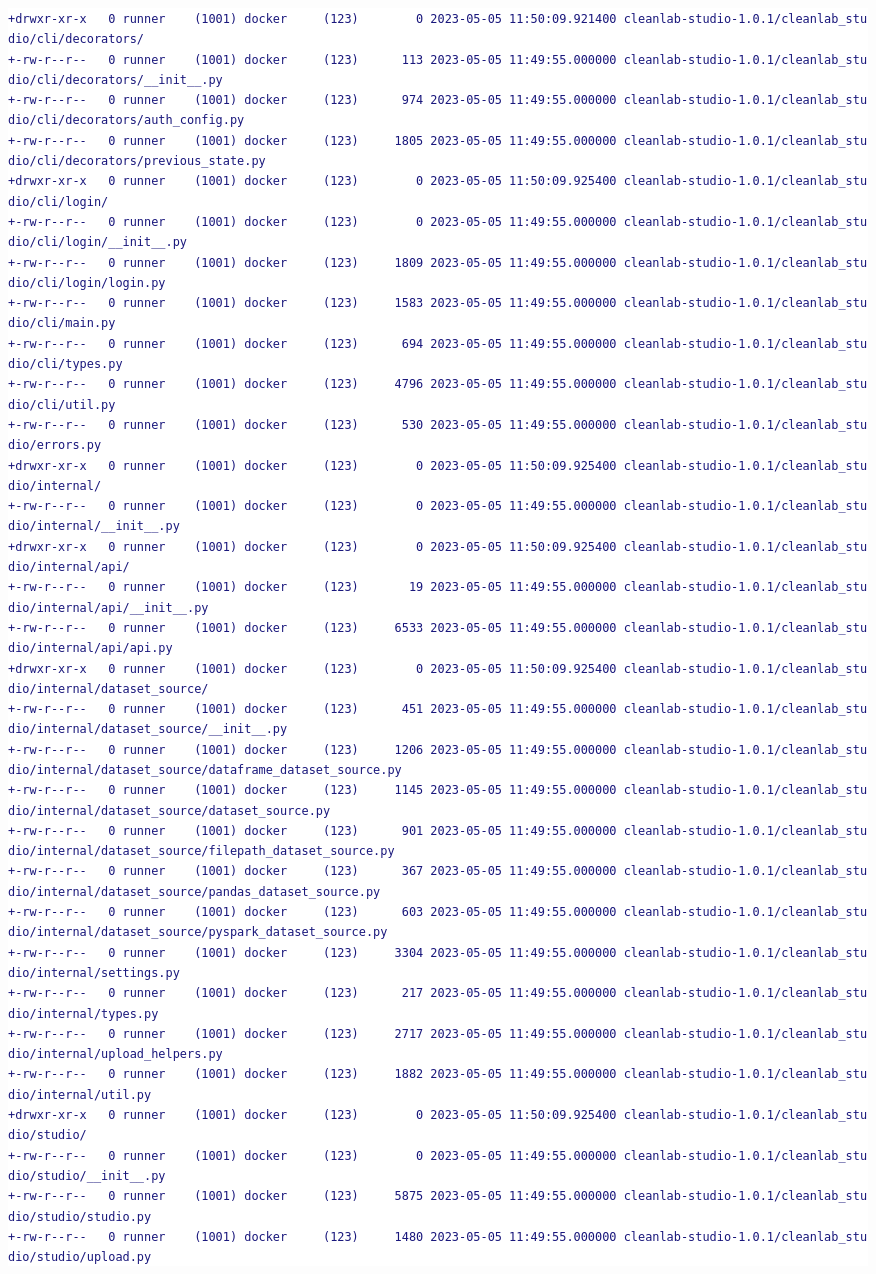 ```diff
+drwxr-xr-x   0 runner    (1001) docker     (123)        0 2023-05-05 11:50:09.921400 cleanlab-studio-1.0.1/cleanlab_studio/cli/decorators/
+-rw-r--r--   0 runner    (1001) docker     (123)      113 2023-05-05 11:49:55.000000 cleanlab-studio-1.0.1/cleanlab_studio/cli/decorators/__init__.py
+-rw-r--r--   0 runner    (1001) docker     (123)      974 2023-05-05 11:49:55.000000 cleanlab-studio-1.0.1/cleanlab_studio/cli/decorators/auth_config.py
+-rw-r--r--   0 runner    (1001) docker     (123)     1805 2023-05-05 11:49:55.000000 cleanlab-studio-1.0.1/cleanlab_studio/cli/decorators/previous_state.py
+drwxr-xr-x   0 runner    (1001) docker     (123)        0 2023-05-05 11:50:09.925400 cleanlab-studio-1.0.1/cleanlab_studio/cli/login/
+-rw-r--r--   0 runner    (1001) docker     (123)        0 2023-05-05 11:49:55.000000 cleanlab-studio-1.0.1/cleanlab_studio/cli/login/__init__.py
+-rw-r--r--   0 runner    (1001) docker     (123)     1809 2023-05-05 11:49:55.000000 cleanlab-studio-1.0.1/cleanlab_studio/cli/login/login.py
+-rw-r--r--   0 runner    (1001) docker     (123)     1583 2023-05-05 11:49:55.000000 cleanlab-studio-1.0.1/cleanlab_studio/cli/main.py
+-rw-r--r--   0 runner    (1001) docker     (123)      694 2023-05-05 11:49:55.000000 cleanlab-studio-1.0.1/cleanlab_studio/cli/types.py
+-rw-r--r--   0 runner    (1001) docker     (123)     4796 2023-05-05 11:49:55.000000 cleanlab-studio-1.0.1/cleanlab_studio/cli/util.py
+-rw-r--r--   0 runner    (1001) docker     (123)      530 2023-05-05 11:49:55.000000 cleanlab-studio-1.0.1/cleanlab_studio/errors.py
+drwxr-xr-x   0 runner    (1001) docker     (123)        0 2023-05-05 11:50:09.925400 cleanlab-studio-1.0.1/cleanlab_studio/internal/
+-rw-r--r--   0 runner    (1001) docker     (123)        0 2023-05-05 11:49:55.000000 cleanlab-studio-1.0.1/cleanlab_studio/internal/__init__.py
+drwxr-xr-x   0 runner    (1001) docker     (123)        0 2023-05-05 11:50:09.925400 cleanlab-studio-1.0.1/cleanlab_studio/internal/api/
+-rw-r--r--   0 runner    (1001) docker     (123)       19 2023-05-05 11:49:55.000000 cleanlab-studio-1.0.1/cleanlab_studio/internal/api/__init__.py
+-rw-r--r--   0 runner    (1001) docker     (123)     6533 2023-05-05 11:49:55.000000 cleanlab-studio-1.0.1/cleanlab_studio/internal/api/api.py
+drwxr-xr-x   0 runner    (1001) docker     (123)        0 2023-05-05 11:50:09.925400 cleanlab-studio-1.0.1/cleanlab_studio/internal/dataset_source/
+-rw-r--r--   0 runner    (1001) docker     (123)      451 2023-05-05 11:49:55.000000 cleanlab-studio-1.0.1/cleanlab_studio/internal/dataset_source/__init__.py
+-rw-r--r--   0 runner    (1001) docker     (123)     1206 2023-05-05 11:49:55.000000 cleanlab-studio-1.0.1/cleanlab_studio/internal/dataset_source/dataframe_dataset_source.py
+-rw-r--r--   0 runner    (1001) docker     (123)     1145 2023-05-05 11:49:55.000000 cleanlab-studio-1.0.1/cleanlab_studio/internal/dataset_source/dataset_source.py
+-rw-r--r--   0 runner    (1001) docker     (123)      901 2023-05-05 11:49:55.000000 cleanlab-studio-1.0.1/cleanlab_studio/internal/dataset_source/filepath_dataset_source.py
+-rw-r--r--   0 runner    (1001) docker     (123)      367 2023-05-05 11:49:55.000000 cleanlab-studio-1.0.1/cleanlab_studio/internal/dataset_source/pandas_dataset_source.py
+-rw-r--r--   0 runner    (1001) docker     (123)      603 2023-05-05 11:49:55.000000 cleanlab-studio-1.0.1/cleanlab_studio/internal/dataset_source/pyspark_dataset_source.py
+-rw-r--r--   0 runner    (1001) docker     (123)     3304 2023-05-05 11:49:55.000000 cleanlab-studio-1.0.1/cleanlab_studio/internal/settings.py
+-rw-r--r--   0 runner    (1001) docker     (123)      217 2023-05-05 11:49:55.000000 cleanlab-studio-1.0.1/cleanlab_studio/internal/types.py
+-rw-r--r--   0 runner    (1001) docker     (123)     2717 2023-05-05 11:49:55.000000 cleanlab-studio-1.0.1/cleanlab_studio/internal/upload_helpers.py
+-rw-r--r--   0 runner    (1001) docker     (123)     1882 2023-05-05 11:49:55.000000 cleanlab-studio-1.0.1/cleanlab_studio/internal/util.py
+drwxr-xr-x   0 runner    (1001) docker     (123)        0 2023-05-05 11:50:09.925400 cleanlab-studio-1.0.1/cleanlab_studio/studio/
+-rw-r--r--   0 runner    (1001) docker     (123)        0 2023-05-05 11:49:55.000000 cleanlab-studio-1.0.1/cleanlab_studio/studio/__init__.py
+-rw-r--r--   0 runner    (1001) docker     (123)     5875 2023-05-05 11:49:55.000000 cleanlab-studio-1.0.1/cleanlab_studio/studio/studio.py
+-rw-r--r--   0 runner    (1001) docker     (123)     1480 2023-05-05 11:49:55.000000 cleanlab-studio-1.0.1/cleanlab_studio/studio/upload.py
```